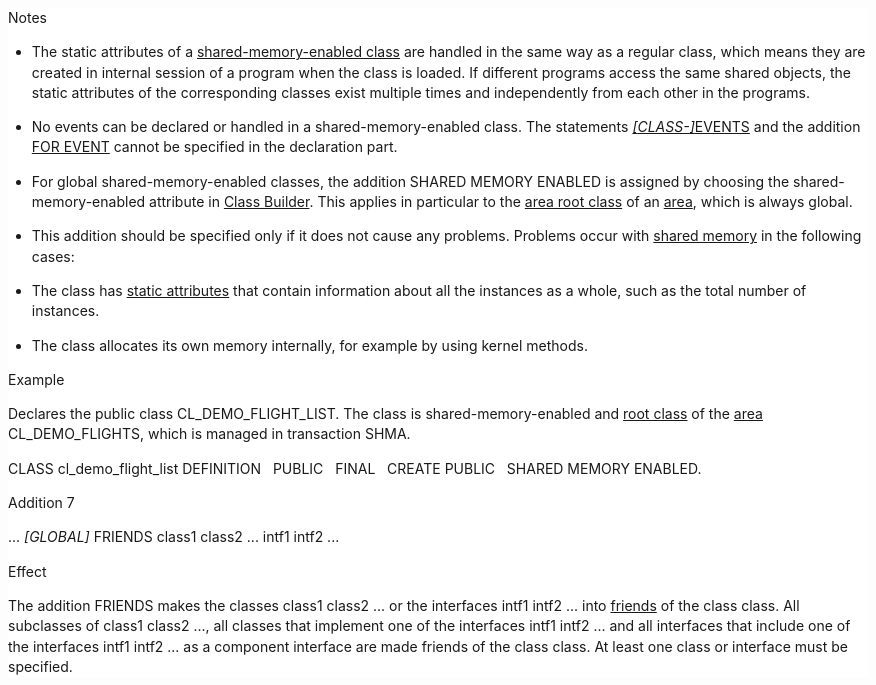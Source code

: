 Notes

-   The static attributes of a [shared-memory-enabled class](https://help.sap.com/doc/abapdocu_753_index_htm/7.53/en-US/abeninternal_session_glosry.htm "Glossary Entry") are handled in the same way as a regular class, which means they are created in internal session of a program when the class is loaded. If different programs access the same shared objects, the static attributes of the corresponding classes exist multiple times and independently from each other in the programs.
    
-   No events can be declared or handled in a shared-memory-enabled class. The statements [*\[*CLASS-*\]*](https://help.sap.com/doc/abapdocu_753_index_htm/7.53/en-US/abapclass-events.htm)[EVENTS](https://help.sap.com/doc/abapdocu_753_index_htm/7.53/en-US/abapevents.htm) and the addition [FOR EVENT](https://help.sap.com/doc/abapdocu_753_index_htm/7.53/en-US/abapmethods_event_handler.htm) cannot be specified in the declaration part.
    
-   For global shared-memory-enabled classes, the addition SHARED MEMORY ENABLED is assigned by choosing the shared-memory-enabled attribute in [Class Builder](https://help.sap.com/doc/abapdocu_753_index_htm/7.53/en-US/abenclass_builder_glosry.htm "Glossary Entry"). This applies in particular to the [area root class](https://help.sap.com/doc/abapdocu_753_index_htm/7.53/en-US/abenroot_data_class_glosry.htm "Glossary Entry") of an [area](https://help.sap.com/doc/abapdocu_753_index_htm/7.53/en-US/abenarea_glosry.htm "Glossary Entry"), which is always global.
    
-   This addition should be specified only if it does not cause any problems. Problems occur with [shared memory](https://help.sap.com/doc/abapdocu_753_index_htm/7.53/en-US/abenshared_memory_glosry.htm "Glossary Entry") in the following cases:
    

-   The class has [static attributes](https://help.sap.com/doc/abapdocu_753_index_htm/7.53/en-US/abenstatic_attribute_glosry.htm "Glossary Entry") that contain information about all the instances as a whole, such as the total number of instances.

-   The class allocates its own memory internally, for example by using kernel methods.
    

Example

Declares the public class CL\_DEMO\_FLIGHT\_LIST. The class is shared-memory-enabled and [root class](https://help.sap.com/doc/abapdocu_753_index_htm/7.53/en-US/abenroot_class_glosry.htm "Glossary Entry") of the [area](https://help.sap.com/doc/abapdocu_753_index_htm/7.53/en-US/abenarea_glosry.htm "Glossary Entry") CL\_DEMO\_FLIGHTS, which is managed in transaction SHMA.

CLASS cl\_demo\_flight\_list DEFINITION
  PUBLIC
  FINAL
  CREATE PUBLIC
  SHARED MEMORY ENABLED.

Addition 7

... *\[*GLOBAL*\]* FRIENDS class1 class2 ... intf1 intf2 ...

Effect

The addition FRIENDS makes the classes class1 class2 ... or the interfaces intf1 intf2 ... into [friends](https://help.sap.com/doc/abapdocu_753_index_htm/7.53/en-US/abenfriends.htm) of the class class. All subclasses of class1 class2 ..., all classes that implement one of the interfaces intf1 intf2 ... and all interfaces that include one of the interfaces intf1 intf2 ... as a component interface are made friends of the class class. At least one class or interface must be specified.

